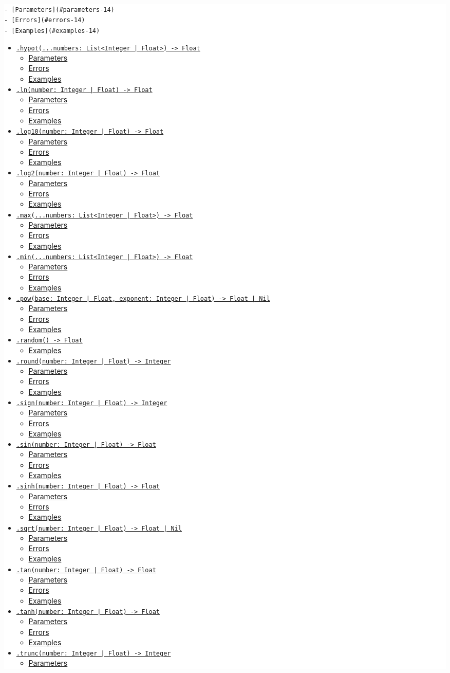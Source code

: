     - [Parameters](#parameters-14)
    - [Errors](#errors-14)
    - [Examples](#examples-14)
  - [`.hypot(...numbers: List<Integer | Float>) -> Float`](#hypotnumbers-listinteger--float---float)
    - [Parameters](#parameters-15)
    - [Errors](#errors-15)
    - [Examples](#examples-15)
  - [`.ln(number: Integer | Float) -> Float`](#lnnumber-integer--float---float)
    - [Parameters](#parameters-16)
    - [Errors](#errors-16)
    - [Examples](#examples-16)
  - [`.log10(number: Integer | Float) -> Float`](#log10number-integer--float---float)
    - [Parameters](#parameters-17)
    - [Errors](#errors-17)
    - [Examples](#examples-17)
  - [`.log2(number: Integer | Float) -> Float`](#log2number-integer--float---float)
    - [Parameters](#parameters-18)
    - [Errors](#errors-18)
    - [Examples](#examples-18)
  - [`.max(...numbers: List<Integer | Float>) -> Float`](#maxnumbers-listinteger--float---float)
    - [Parameters](#parameters-19)
    - [Errors](#errors-19)
    - [Examples](#examples-19)
  - [`.min(...numbers: List<Integer | Float>) -> Float`](#minnumbers-listinteger--float---float)
    - [Parameters](#parameters-20)
    - [Errors](#errors-20)
    - [Examples](#examples-20)
  - [`.pow(base: Integer | Float, exponent: Integer | Float) -> Float | Nil`](#powbase-integer--float-exponent-integer--float---float--nil)
    - [Parameters](#parameters-21)
    - [Errors](#errors-21)
    - [Examples](#examples-21)
  - [`.random() -> Float`](#random---float)
    - [Examples](#examples-22)
  - [`.round(number: Integer | Float) -> Integer`](#roundnumber-integer--float---integer)
    - [Parameters](#parameters-22)
    - [Errors](#errors-22)
    - [Examples](#examples-23)
  - [`.sign(number: Integer | Float) -> Integer`](#signnumber-integer--float---integer)
    - [Parameters](#parameters-23)
    - [Errors](#errors-23)
    - [Examples](#examples-24)
  - [`.sin(number: Integer | Float) -> Float`](#sinnumber-integer--float---float)
    - [Parameters](#parameters-24)
    - [Errors](#errors-24)
    - [Examples](#examples-25)
  - [`.sinh(number: Integer | Float) -> Float`](#sinhnumber-integer--float---float)
    - [Parameters](#parameters-25)
    - [Errors](#errors-25)
    - [Examples](#examples-26)
  - [`.sqrt(number: Integer | Float) -> Float | Nil`](#sqrtnumber-integer--float---float-nil)
    - [Parameters](#parameters-26)
    - [Errors](#errors-26)
    - [Examples](#examples-27)
  - [`.tan(number: Integer | Float) -> Float`](#tannumber-integer--float---float)
    - [Parameters](#parameters-27)
    - [Errors](#errors-27)
    - [Examples](#examples-28)
  - [`.tanh(number: Integer | Float) -> Float`](#tanhnumber-integer--float---float)
    - [Parameters](#parameters-28)
    - [Errors](#errors-28)
    - [Examples](#examples-29)
  - [`.trunc(number: Integer | Float) -> Integer`](#truncnumber-integer--float---integer)
    - [Parameters](#parameters-29)